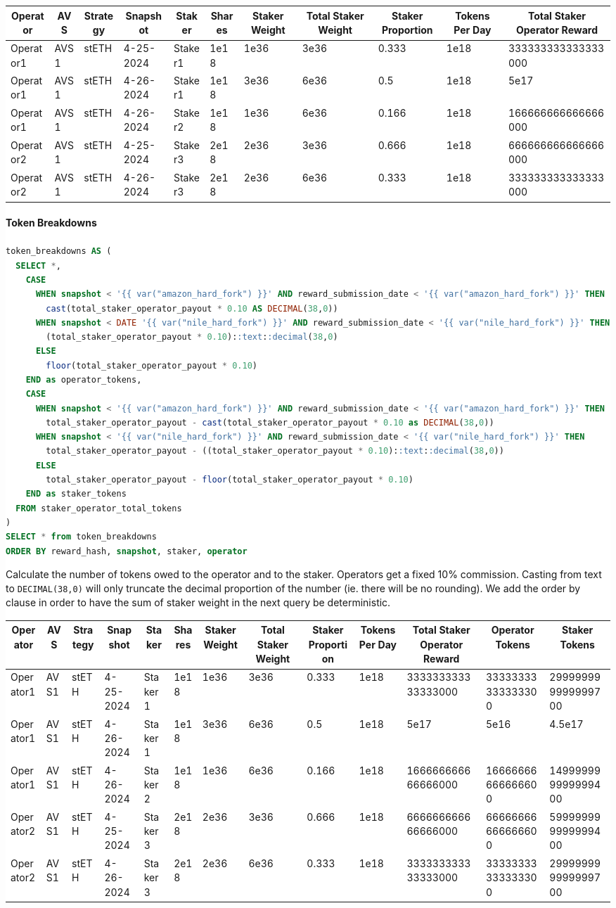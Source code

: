 | Operator  | AVS  | Strategy | Snapshot  | Staker  | Shares | Staker Weight | Total Staker Weight | Staker Proportion | Tokens Per Day | Total Staker Operator Reward |
| --------- | ---- | -------- | --------- | ------- | ------ | ------------- | ------------------- | ----------------- | -------------- | ---------------------------- |
| Operator1 | AVS1 | stETH    | 4-25-2024 | Staker1 | 1e18   | 1e36          | 3e36                | 0.333             | 1e18           | 333333333333333000           |
| Operator1 | AVS1 | stETH    | 4-26-2024 | Staker1 | 1e18   | 3e36          | 6e36                | 0.5               | 1e18           | 5e17                         |
| Operator1 | AVS1 | stETH    | 4-26-2024 | Staker2 | 1e18   | 1e36          | 6e36                | 0.166             | 1e18           | 166666666666666000           |
| Operator2 | AVS1 | stETH    | 4-25-2024 | Staker3 | 2e18   | 2e36          | 3e36                | 0.666             | 1e18           | 666666666666666000           |
| Operator2 | AVS1 | stETH    | 4-26-2024 | Staker3 | 2e18   | 2e36          | 6e36                | 0.333             | 1e18           | 333333333333333000           |

#### Token Breakdowns

```sql
token_breakdowns AS (
  SELECT *,
    CASE
      WHEN snapshot < '{{ var("amazon_hard_fork") }}' AND reward_submission_date < '{{ var("amazon_hard_fork") }}' THEN
        cast(total_staker_operator_payout * 0.10 AS DECIMAL(38,0))
      WHEN snapshot < DATE '{{ var("nile_hard_fork") }}' AND reward_submission_date < '{{ var("nile_hard_fork") }}' THEN
        (total_staker_operator_payout * 0.10)::text::decimal(38,0)
      ELSE
        floor(total_staker_operator_payout * 0.10)
    END as operator_tokens,
    CASE
      WHEN snapshot < '{{ var("amazon_hard_fork") }}' AND reward_submission_date < '{{ var("amazon_hard_fork") }}' THEN
        total_staker_operator_payout - cast(total_staker_operator_payout * 0.10 as DECIMAL(38,0))
      WHEN snapshot < '{{ var("nile_hard_fork") }}' AND reward_submission_date < '{{ var("nile_hard_fork") }}' THEN
        total_staker_operator_payout - ((total_staker_operator_payout * 0.10)::text::decimal(38,0))
      ELSE
        total_staker_operator_payout - floor(total_staker_operator_payout * 0.10)
    END as staker_tokens
  FROM staker_operator_total_tokens
)
SELECT * from token_breakdowns
ORDER BY reward_hash, snapshot, staker, operator
```

Calculate the number of tokens owed to the operator and to the staker. Operators get a fixed 10% commission. Casting from text to `DECIMAL(38,0)` will only truncate the decimal proportion of the number (ie. there will be no rounding). We add the order by clause in order to have the sum of staker weight in the next query be deterministic.

| Operator  | AVS  | Strategy | Snapshot  | Staker  | Shares | Staker Weight | Total Staker Weight | Staker Proportion | Tokens Per Day | Total Staker Operator Reward | Operator Tokens   | Staker Tokens      |
| --------- | ---- | -------- | --------- | ------- | ------ | ------------- | ------------------- | ----------------- | -------------- | ---------------------------- | ----------------- | ------------------ |
| Operator1 | AVS1 | stETH    | 4-25-2024 | Staker1 | 1e18   | 1e36          | 3e36                | 0.333             | 1e18           | 333333333333333000           | 33333333333333300 | 299999999999999700 |
| Operator1 | AVS1 | stETH    | 4-26-2024 | Staker1 | 1e18   | 3e36          | 6e36                | 0.5               | 1e18           | 5e17                         | 5e16              | 4.5e17             |
| Operator1 | AVS1 | stETH    | 4-26-2024 | Staker2 | 1e18   | 1e36          | 6e36                | 0.166             | 1e18           | 166666666666666000           | 16666666666666600 | 149999999999999400 |
| Operator2 | AVS1 | stETH    | 4-25-2024 | Staker3 | 2e18   | 2e36          | 3e36                | 0.666             | 1e18           | 666666666666666000           | 66666666666666600 | 599999999999999400 |
| Operator2 | AVS1 | stETH    | 4-26-2024 | Staker3 | 2e18   | 2e36          | 6e36                | 0.333             | 1e18           | 333333333333333000           | 33333333333333300 | 299999999999999700 |
